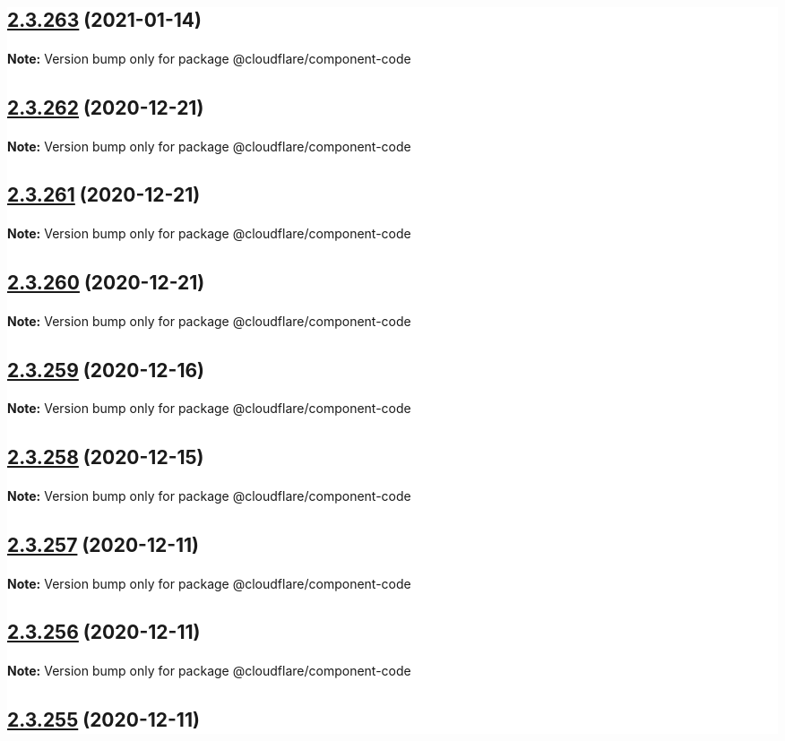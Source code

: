 ## [2.3.263](http://stash.cfops.it:7999/fe/stratus/compare/@cloudflare/component-code@2.3.262...@cloudflare/component-code@2.3.263) (2021-01-14)

**Note:** Version bump only for package @cloudflare/component-code

## [2.3.262](http://stash.cfops.it:7999/fe/stratus/compare/@cloudflare/component-code@2.3.261...@cloudflare/component-code@2.3.262) (2020-12-21)

**Note:** Version bump only for package @cloudflare/component-code

## [2.3.261](http://stash.cfops.it:7999/fe/stratus/compare/@cloudflare/component-code@2.3.260...@cloudflare/component-code@2.3.261) (2020-12-21)

**Note:** Version bump only for package @cloudflare/component-code

## [2.3.260](http://stash.cfops.it:7999/fe/stratus/compare/@cloudflare/component-code@2.3.259...@cloudflare/component-code@2.3.260) (2020-12-21)

**Note:** Version bump only for package @cloudflare/component-code

## [2.3.259](http://stash.cfops.it:7999/fe/stratus/compare/@cloudflare/component-code@2.3.258...@cloudflare/component-code@2.3.259) (2020-12-16)

**Note:** Version bump only for package @cloudflare/component-code

## [2.3.258](http://stash.cfops.it:7999/fe/stratus/compare/@cloudflare/component-code@2.3.257...@cloudflare/component-code@2.3.258) (2020-12-15)

**Note:** Version bump only for package @cloudflare/component-code

## [2.3.257](http://stash.cfops.it:7999/fe/stratus/compare/@cloudflare/component-code@2.3.256...@cloudflare/component-code@2.3.257) (2020-12-11)

**Note:** Version bump only for package @cloudflare/component-code

## [2.3.256](http://stash.cfops.it:7999/fe/stratus/compare/@cloudflare/component-code@2.3.255...@cloudflare/component-code@2.3.256) (2020-12-11)

**Note:** Version bump only for package @cloudflare/component-code

## [2.3.255](http://stash.cfops.it:7999/fe/stratus/compare/@cloudflare/component-code@2.3.254...@cloudflare/component-code@2.3.255) (2020-12-11)
